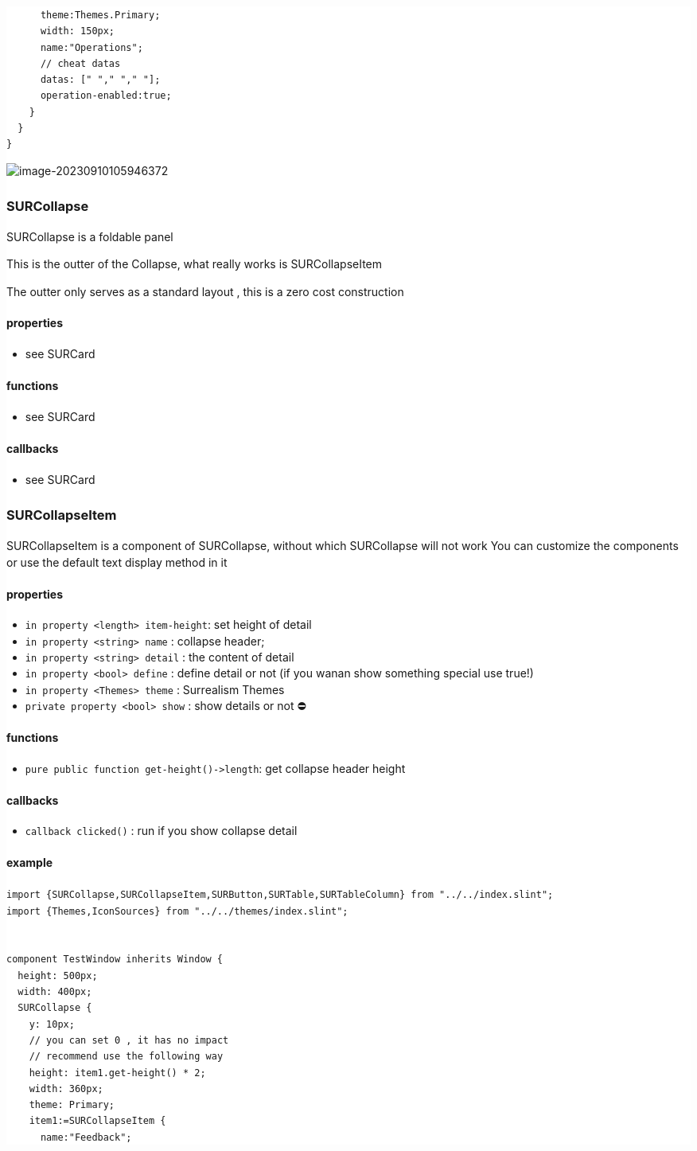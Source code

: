 ```
      theme:Themes.Primary;
      width: 150px;
      name:"Operations";
      // cheat datas
      datas: [" "," "," "];
      operation-enabled:true;
    }
  }
}
```

![image-20230910105946372](https://github.com/syf20020816/SurrealismUI/blob/main/README/imgs/image-20230910105946372.png)

### SURCollapse
SURCollapse is a foldable panel

This is the outter of the Collapse, what really works is SURCollapseItem

The outter only serves as a standard layout , this is a zero cost construction

#### properties
- see SURCard
#### functions
- see SURCard
#### callbacks
- see SURCard

### SURCollapseItem
SURCollapseItem is a component of SURCollapse, without which SURCollapse will not work
You can customize the components or use the default text display method in it
#### properties
- `in property <length> item-height`: set height of detail
- `in property <string> name` : collapse header;
- `in property <string> detail` : the content of detail
- `in property <bool> define` : define detail or not (if you wanan show something special use true!)
- `in property <Themes> theme` : Surrealism Themes
- `private property <bool> show` : show details or not ⛔
#### functions
- `pure public function get-height()->length`: get collapse header height
#### callbacks
- `callback clicked()` : run if you show collapse detail

#### example

```
import {SURCollapse,SURCollapseItem,SURButton,SURTable,SURTableColumn} from "../../index.slint";
import {Themes,IconSources} from "../../themes/index.slint";


component TestWindow inherits Window {
  height: 500px;
  width: 400px;
  SURCollapse {
    y: 10px;
    // you can set 0 , it has no impact
    // recommend use the following way
    height: item1.get-height() * 2;
    width: 360px;
    theme: Primary;
    item1:=SURCollapseItem {
      name:"Feedback";
```